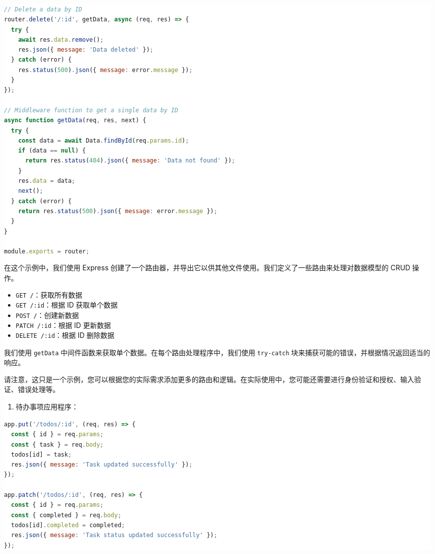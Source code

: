 ```javascript
// Delete a data by ID
router.delete('/:id', getData, async (req, res) => {
  try {
    await res.data.remove();
    res.json({ message: 'Data deleted' });
  } catch (error) {
    res.status(500).json({ message: error.message });
  }
});

// Middleware function to get a single data by ID
async function getData(req, res, next) {
  try {
    const data = await Data.findById(req.params.id);
    if (data == null) {
      return res.status(404).json({ message: 'Data not found' });
    }
    res.data = data;
    next();
  } catch (error) {
    return res.status(500).json({ message: error.message });
  }
}

module.exports = router;
```

在这个示例中，我们使用 Express 创建了一个路由器，并导出它以供其他文件使用。我们定义了一些路由来处理对数据模型的 CRUD 操作。

- `GET /`：获取所有数据
- `GET /:id`：根据 ID 获取单个数据
- `POST /`：创建新数据
- `PATCH /:id`：根据 ID 更新数据
- `DELETE /:id`：根据 ID 删除数据

我们使用 `getData` 中间件函数来获取单个数据。在每个路由处理程序中，我们使用 `try-catch` 块来捕获可能的错误，并根据情况返回适当的响应。

请注意，这只是一个示例，您可以根据您的实际需求添加更多的路由和逻辑。在实际使用中，您可能还需要进行身份验证和授权、输入验证、错误处理等。



1. 待办事项应用程序：

```javascript
app.put('/todos/:id', (req, res) => {
  const { id } = req.params;
  const { task } = req.body;
  todos[id] = task;
  res.json({ message: 'Task updated successfully' });
});

app.patch('/todos/:id', (req, res) => {
  const { id } = req.params;
  const { completed } = req.body;
  todos[id].completed = completed;
  res.json({ message: 'Task status updated successfully' });
});
```
